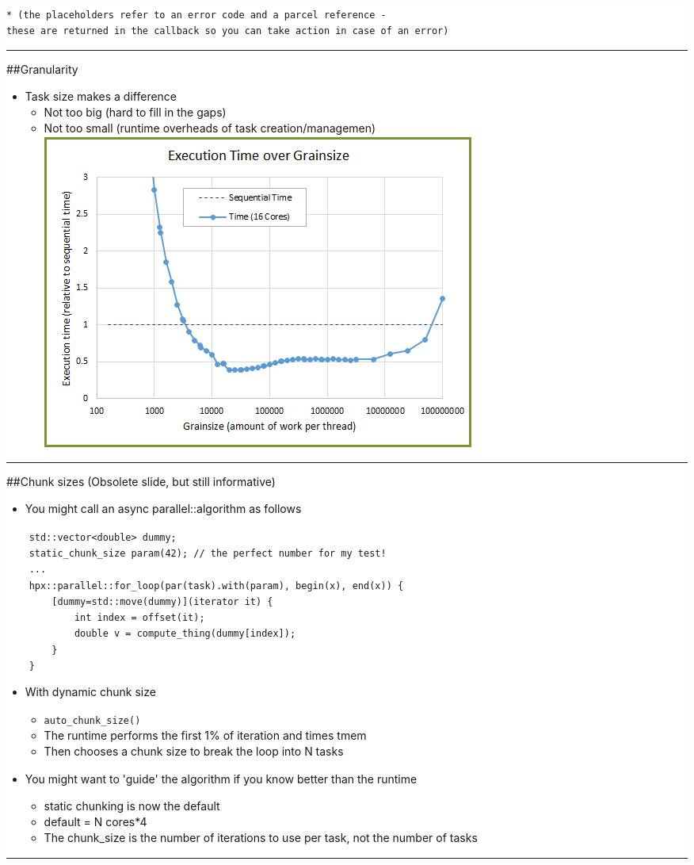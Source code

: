     * (the placeholders refer to an error code and a parcel reference -
    these are returned in the callback so you can take action in case of an error)

---
##Granularity
* Task size makes a difference
  * Not too big (hard to fill in the gaps)
  * Not too small (runtime overheads of task creation/managemen)
![Grid](images/grainsize.png)

---
##Chunk sizes (Obsolete slide, but still informative)
* You might call an async parallel::algorithm as follows
```
    std::vector<double> dummy;
    static_chunk_size param(42); // the perfect number for my test!
    ...
    hpx::parallel::for_loop(par(task).with(param), begin(x), end(x)) {
        [dummy=std::move(dummy)](iterator it) {
            int index = offset(it);
            double v = compute_thing(dummy[index]);
        }
    }
```
* With dynamic chunk size
    * `auto_chunk_size()`
    * The runtime performs the first 1% of iteration and times tmem
    * Then chooses a chunk size to break the loop into N tasks

* You might want to 'guide' the algorithm if you know better than the runtime
    * static chunking is now the default
    * default = N cores*4
    * The chunk_size is the number of iterations to use per task, not the number of tasks

---